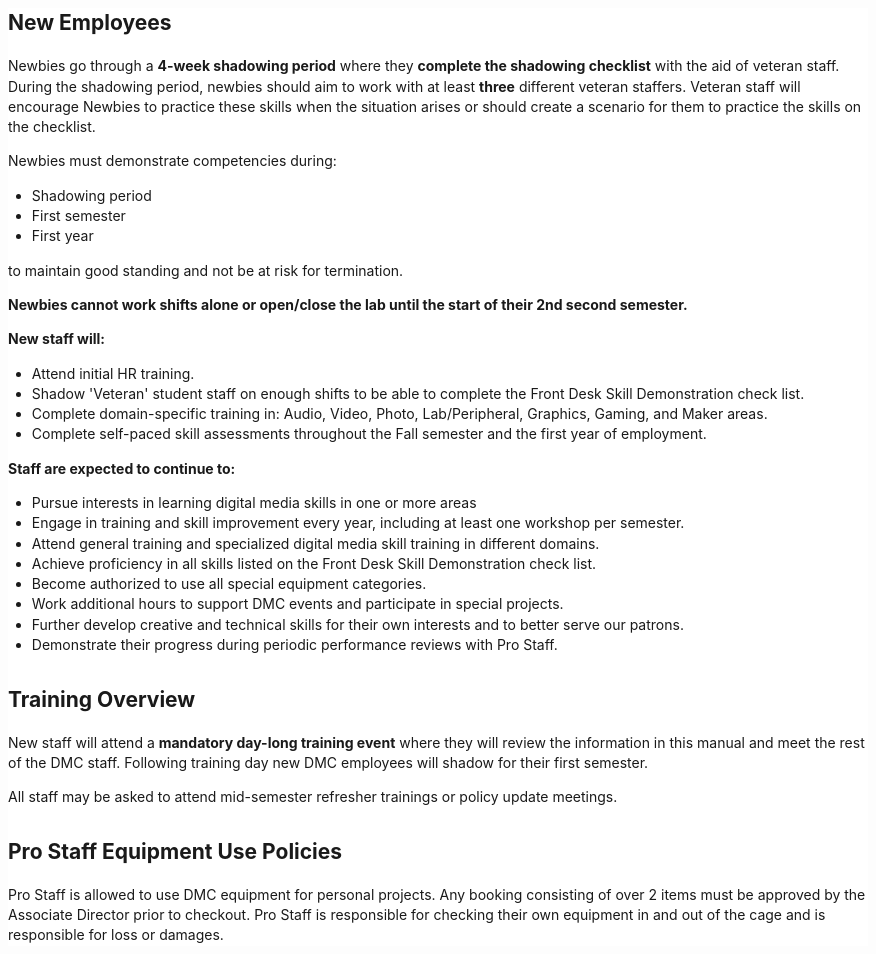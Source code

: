 ## New Employees

Newbies go through a **4-week shadowing period** where they **complete the shadowing checklist** with the aid of veteran staff. During the shadowing period, newbies should aim to work with at least **three** different veteran staffers. Veteran staff will encourage Newbies to practice these skills when the situation arises or should create a scenario for them to practice the skills on the checklist. 

Newbies must demonstrate competencies during: 

- Shadowing period
- First semester
- First year 

to maintain good standing and not be at risk for termination.

**Newbies cannot work shifts alone or open/close the lab until the start of their 2nd second semester.**

**New staff will:**
- Attend initial HR training.
- Shadow 'Veteran' student staff on enough shifts to be able to complete the Front Desk Skill Demonstration check list.
- Complete domain-specific training in: Audio, Video, Photo, Lab/Peripheral, Graphics, Gaming, and Maker areas.
- Complete self-paced skill assessments throughout the Fall semester and the first year of employment.

**Staff are expected to continue to:**
- Pursue interests in learning digital media skills in one or more areas
- Engage in training and skill improvement every year, including at least one workshop per semester.
- Attend general training and specialized digital media skill training in different domains. 
- Achieve proficiency in all skills listed on the Front Desk Skill Demonstration check list.
- Become authorized to use all special equipment categories.
- Work additional hours to support DMC events and participate in special projects.
- Further develop creative and technical skills for their own interests and to better serve our patrons.
- Demonstrate their progress during periodic performance reviews with Pro Staff. 

## Training Overview
New staff will attend a **mandatory day-long training event** where they will review the information in this manual and meet the rest of the DMC staff. Following training day new DMC employees will shadow for their first semester. 

All staff may be asked to attend mid-semester refresher trainings or policy update meetings.

## Pro Staff Equipment Use Policies
Pro Staff is allowed to use DMC equipment for personal projects. Any booking consisting of over 2 items must be approved by the Associate Director prior to checkout. Pro Staff is responsible for checking their own equipment in and out of the cage and is responsible for loss or damages.

